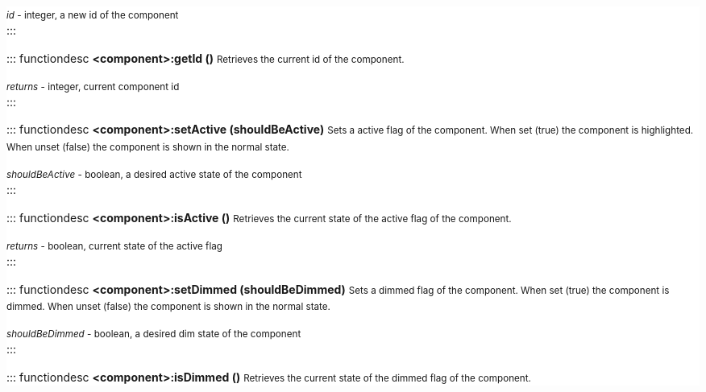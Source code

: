 <small>
<i>id</i> - integer, a new id of the component<br />
</small>
:::

::: functiondesc
<b>\<component\>:getId ()</b>
<small>
Retrieves the current id of the component.
</small>

<small>
<i>returns</i> - integer, current component id<br />
</small>
:::

::: functiondesc
<b>\<component\>:setActive (shouldBeActive)</b>
<small>
Sets a active flag of the component. When set (true) the component is highlighted.
When unset (false) the component is shown in the normal state.
</small>

<small>
<i>shouldBeActive</i> - boolean, a desired active state of the component<br />
</small>
:::

::: functiondesc
<b>\<component\>:isActive ()</b>
<small>
Retrieves the current state of the active flag of the component.
</small>

<small>
<i>returns</i> - boolean, current state of the active flag<br />
</small>
:::

::: functiondesc
<b>\<component\>:setDimmed (shouldBeDimmed)</b>
<small>
Sets a dimmed flag of the component. When set (true) the component is dimmed.
When unset (false) the component is shown in the normal state.
</small>

<small>
<i>shouldBeDimmed</i> - boolean, a desired dim state of the component<br />
</small>
:::

::: functiondesc
<b>\<component\>:isDimmed ()</b>
<small>
Retrieves the current state of the dimmed flag of the component.
</small>
